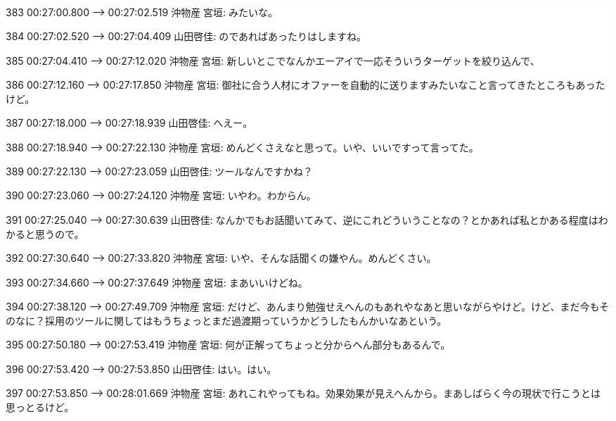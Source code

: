 383
00:27:00.800 --> 00:27:02.519
沖物産 宮垣: みたいな。

384
00:27:02.520 --> 00:27:04.409
山田啓佳: のであればあったりはしますね。

385
00:27:04.410 --> 00:27:12.020
沖物産 宮垣: 新しいとこでなんかエーアイで一応そういうターゲットを絞り込んで、

386
00:27:12.160 --> 00:27:17.850
沖物産 宮垣: 御社に合う人材にオファーを自動的に送りますみたいなこと言ってきたところもあったけど。

387
00:27:18.000 --> 00:27:18.939
山田啓佳: へえー。

388
00:27:18.940 --> 00:27:22.130
沖物産 宮垣: めんどくさえなと思って。いや、いいですって言ってた。

389
00:27:22.130 --> 00:27:23.059
山田啓佳: ツールなんですかね？

390
00:27:23.060 --> 00:27:24.120
沖物産 宮垣: いやわ。わからん。

391
00:27:25.040 --> 00:27:30.639
山田啓佳: なんかでもお話聞いてみて、逆にこれどういうことなの？とかあれば私とかある程度はわかると思うので。

392
00:27:30.640 --> 00:27:33.820
沖物産 宮垣: いや、そんな話聞くの嫌やん。めんどくさい。

393
00:27:34.660 --> 00:27:37.649
沖物産 宮垣: まあいいけどね。

394
00:27:38.120 --> 00:27:49.709
沖物産 宮垣: だけど、あんまり勉強せえへんのもあれやなあと思いながらやけど。けど、まだ今もそのなに？採用のツールに関してはもうちょっとまだ過渡期っていうかどうしたもんかいなあという。

395
00:27:50.180 --> 00:27:53.419
沖物産 宮垣: 何が正解ってちょっと分からへん部分もあるんで。

396
00:27:53.420 --> 00:27:53.850
山田啓佳: はい。はい。

397
00:27:53.850 --> 00:28:01.669
沖物産 宮垣: あれこれやってもね。効果効果が見えへんから。まあしばらく今の現状で行こうとは思っとるけど。
